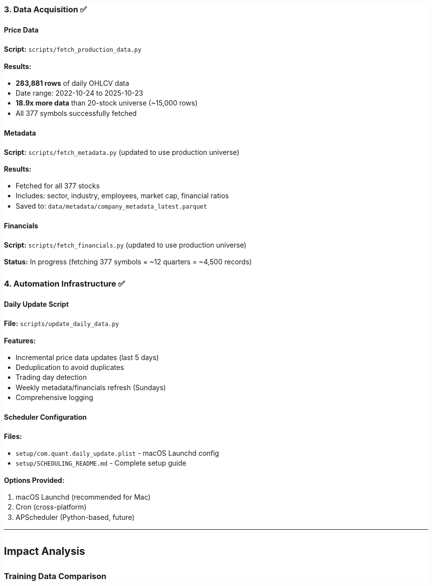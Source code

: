 ### 3. Data Acquisition ✅

#### Price Data
**Script:** `scripts/fetch_production_data.py`

**Results:**
- **283,881 rows** of daily OHLCV data
- Date range: 2022-10-24 to 2025-10-23
- **18.9x more data** than 20-stock universe (~15,000 rows)
- All 377 symbols successfully fetched

#### Metadata
**Script:** `scripts/fetch_metadata.py` (updated to use production universe)

**Results:**
- Fetched for all 377 stocks
- Includes: sector, industry, employees, market cap, financial ratios
- Saved to: `data/metadata/company_metadata_latest.parquet`

#### Financials
**Script:** `scripts/fetch_financials.py` (updated to use production universe)

**Status:** In progress (fetching 377 symbols × ~12 quarters = ~4,500 records)

### 4. Automation Infrastructure ✅

#### Daily Update Script
**File:** `scripts/update_daily_data.py`

**Features:**
- Incremental price data updates (last 5 days)
- Deduplication to avoid duplicates
- Trading day detection
- Weekly metadata/financials refresh (Sundays)
- Comprehensive logging

#### Scheduler Configuration
**Files:**
- `setup/com.quant.daily_update.plist` - macOS Launchd config
- `setup/SCHEDULING_README.md` - Complete setup guide

**Options Provided:**
1. macOS Launchd (recommended for Mac)
2. Cron (cross-platform)
3. APScheduler (Python-based, future)

---

## Impact Analysis

### Training Data Comparison
